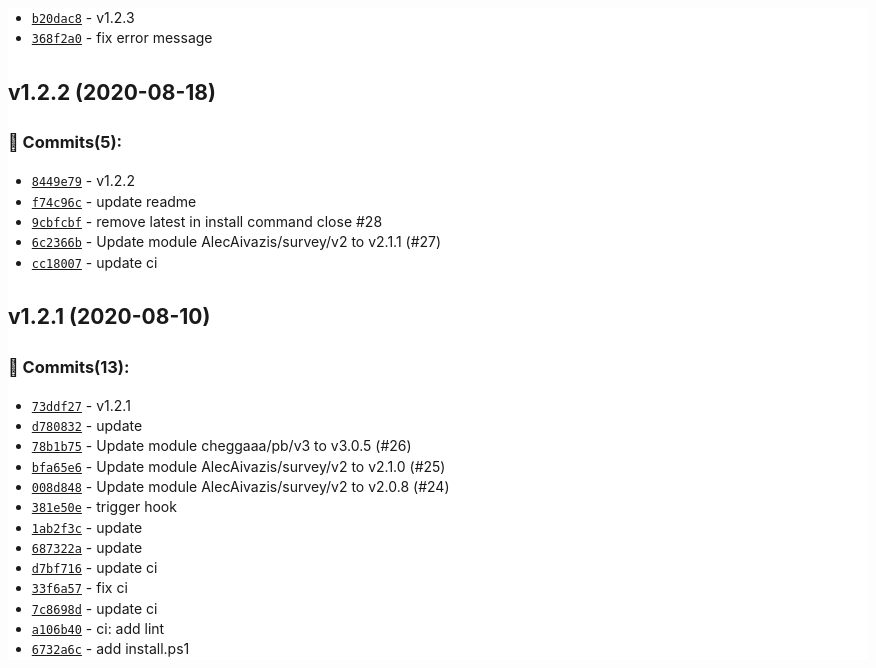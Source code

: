 -	[`b20dac8`](https://github.com/axetroy/dvm/commit/b20dac8798e02b08abcfa0e47909cc137554c953) - v1.2.3
-	[`368f2a0`](https://github.com/axetroy/dvm/commit/368f2a0a30ad18948608b2cc2ef3960c0c07d7ad) - fix error message

v1.2.2 (2020-08-18)
-------------------

### 💪 Commits(5):

-	[`8449e79`](https://github.com/axetroy/dvm/commit/8449e79a4ffb021f728a82edc4ae5c9bb61ad01d) - v1.2.2
-	[`f74c96c`](https://github.com/axetroy/dvm/commit/f74c96c0a0b6159247af2d9df695e5f48efc19fb) - update readme
-	[`9cbfcbf`](https://github.com/axetroy/dvm/commit/9cbfcbf4467c1104e796610c0788b02c2e4b1993) - remove latest in install command close #28
-	[`6c2366b`](https://github.com/axetroy/dvm/commit/6c2366b8f564a695017f0d3290536bf021325b53) - Update module AlecAivazis/survey/v2 to v2.1.1 (#27)
-	[`cc18007`](https://github.com/axetroy/dvm/commit/cc1800794f442d703845af36f613a477786e9fc2) - update ci

v1.2.1 (2020-08-10)
-------------------

### 💪 Commits(13):

-	[`73ddf27`](https://github.com/axetroy/dvm/commit/73ddf27526db3ff83ce75138ea562c6fb7fd415b) - v1.2.1
-	[`d780832`](https://github.com/axetroy/dvm/commit/d780832703392d7de8978ac11bbdf1fc1dd4475a) - update
-	[`78b1b75`](https://github.com/axetroy/dvm/commit/78b1b7577342f02710f729cdbc4b001a12472c91) - Update module cheggaaa/pb/v3 to v3.0.5 (#26)
-	[`bfa65e6`](https://github.com/axetroy/dvm/commit/bfa65e6bafffa89f5c336fde5b7c132bd426dfd7) - Update module AlecAivazis/survey/v2 to v2.1.0 (#25)
-	[`008d848`](https://github.com/axetroy/dvm/commit/008d848195dcf816ba50253b4494ab97288537d1) - Update module AlecAivazis/survey/v2 to v2.0.8 (#24)
-	[`381e50e`](https://github.com/axetroy/dvm/commit/381e50e41377ae3e24ed2c00843d3eb03c7426b5) - trigger hook
-	[`1ab2f3c`](https://github.com/axetroy/dvm/commit/1ab2f3c243c4e745aaaf9418bddb96224df41d07) - update
-	[`687322a`](https://github.com/axetroy/dvm/commit/687322a62faf5347a6f024de7dba3f3ff2477a7b) - update
-	[`d7bf716`](https://github.com/axetroy/dvm/commit/d7bf71623b08e996ceb35b6a5016236c1501e73d) - update ci
-	[`33f6a57`](https://github.com/axetroy/dvm/commit/33f6a576368a70986d89571b62cdfcd76a12033f) - fix ci
-	[`7c8698d`](https://github.com/axetroy/dvm/commit/7c8698d1935b3316ed87ed0c349ffcd335c5b5d6) - update ci
-	[`a106b40`](https://github.com/axetroy/dvm/commit/a106b40676247006110ee1ec347faa73c943b73e) - ci: add lint
-	[`6732a6c`](https://github.com/axetroy/dvm/commit/6732a6c9e83fc43bac2cdb292bd8e785b3efaf5d) - add install.ps1
